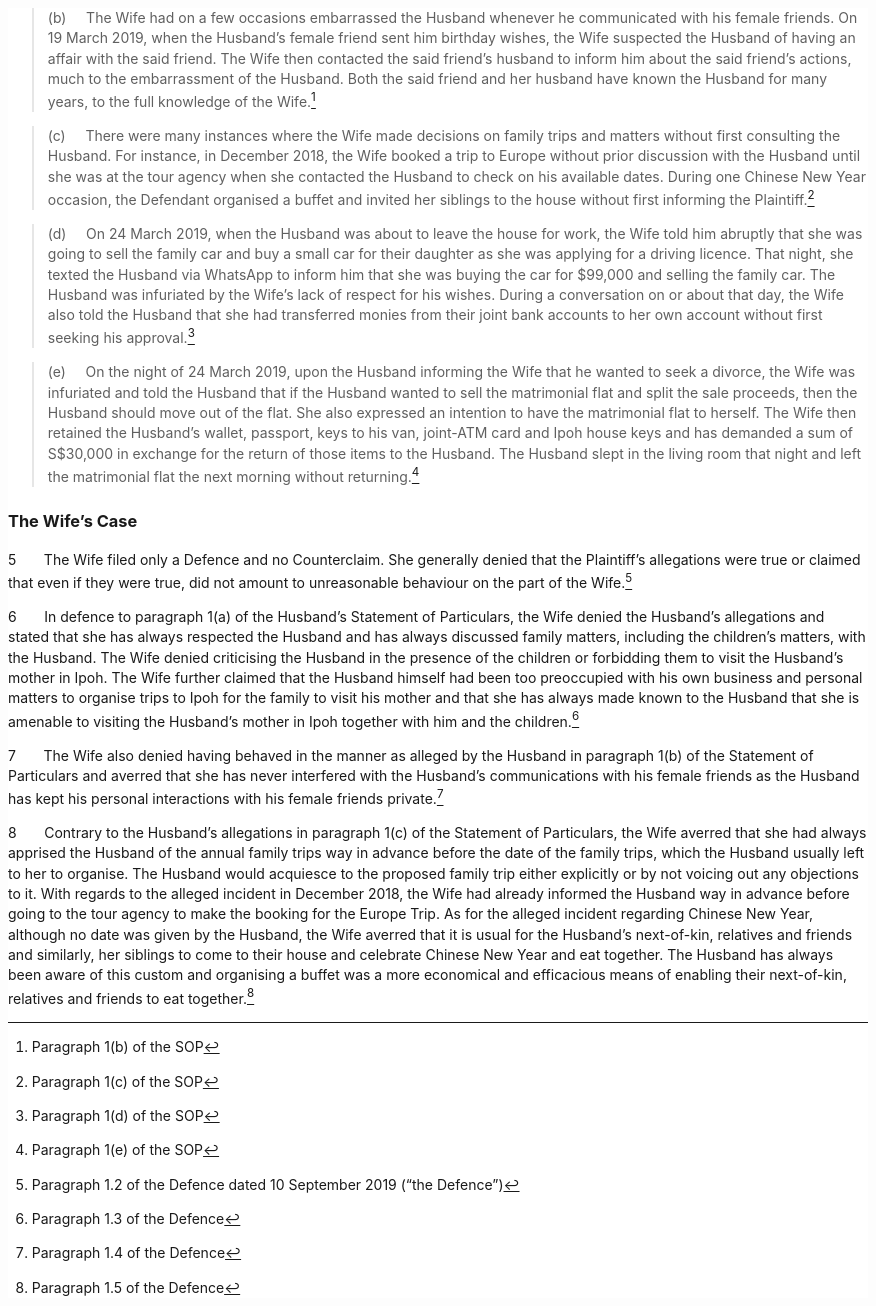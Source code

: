 > (b)     The Wife had on a few occasions embarrassed the Husband whenever he communicated with his female friends. On 19 March 2019, when the Husband’s female friend sent him birthday wishes, the Wife suspected the Husband of having an affair with the said friend. The Wife then contacted the said friend’s husband to inform him about the said friend’s actions, much to the embarrassment of the Husband. Both the said friend and her husband have known the Husband for many years, to the full knowledge of the Wife.[^4]

> (c)     There were many instances where the Wife made decisions on family trips and matters without first consulting the Husband. For instance, in December 2018, the Wife booked a trip to Europe without prior discussion with the Husband until she was at the tour agency when she contacted the Husband to check on his available dates. During one Chinese New Year occasion, the Defendant organised a buffet and invited her siblings to the house without first informing the Plaintiff.[^5]

> (d)     On 24 March 2019, when the Husband was about to leave the house for work, the Wife told him abruptly that she was going to sell the family car and buy a small car for their daughter as she was applying for a driving licence. That night, she texted the Husband via WhatsApp to inform him that she was buying the car for $99,000 and selling the family car. The Husband was infuriated by the Wife’s lack of respect for his wishes. During a conversation on or about that day, the Wife also told the Husband that she had transferred monies from their joint bank accounts to her own account without first seeking his approval.[^6]

> (e)     On the night of 24 March 2019, upon the Husband informing the Wife that he wanted to seek a divorce, the Wife was infuriated and told the Husband that if the Husband wanted to sell the matrimonial flat and split the sale proceeds, then the Husband should move out of the flat. She also expressed an intention to have the matrimonial flat to herself. The Wife then retained the Husband’s wallet, passport, keys to his van, joint-ATM card and Ipoh house keys and has demanded a sum of S$30,000 in exchange for the return of those items to the Husband. The Husband slept in the living room that night and left the matrimonial flat the next morning without returning.[^7]

### The Wife’s Case

5       The Wife filed only a Defence and no Counterclaim. She generally denied that the Plaintiff’s allegations were true or claimed that even if they were true, did not amount to unreasonable behaviour on the part of the Wife.[^8]

6       In defence to paragraph 1(a) of the Husband’s Statement of Particulars, the Wife denied the Husband’s allegations and stated that she has always respected the Husband and has always discussed family matters, including the children’s matters, with the Husband. The Wife denied criticising the Husband in the presence of the children or forbidding them to visit the Husband’s mother in Ipoh. The Wife further claimed that the Husband himself had been too preoccupied with his own business and personal matters to organise trips to Ipoh for the family to visit his mother and that she has always made known to the Husband that she is amenable to visiting the Husband’s mother in Ipoh together with him and the children.[^9]

7       The Wife also denied having behaved in the manner as alleged by the Husband in paragraph 1(b) of the Statement of Particulars and averred that she has never interfered with the Husband’s communications with his female friends as the Husband has kept his personal interactions with his female friends private.[^10]

8       Contrary to the Husband’s allegations in paragraph 1(c) of the Statement of Particulars, the Wife averred that she had always apprised the Husband of the annual family trips way in advance before the date of the family trips, which the Husband usually left to her to organise. The Husband would acquiesce to the proposed family trip either explicitly or by not voicing out any objections to it. With regards to the alleged incident in December 2018, the Wife had already informed the Husband way in advance before going to the tour agency to make the booking for the Europe Trip. As for the alleged incident regarding Chinese New Year, although no date was given by the Husband, the Wife averred that it is usual for the Husband’s next-of-kin, relatives and friends and similarly, her siblings to come to their house and celebrate Chinese New Year and eat together. The Husband has always been aware of this custom and organising a buffet was a more economical and efficacious means of enabling their next-of-kin, relatives and friends to eat together.[^11]


[^1]: Paragraph 4 & 6 of the Husband’s AEIC
[^2]: Paragraph 1 of the Statement of Particulars (“SOP”) dated 7 August 2019
[^3]: Paragraph 1(a) of the SOP
[^4]: Paragraph 1(b) of the SOP
[^5]: Paragraph 1(c) of the SOP
[^6]: Paragraph 1(d) of the SOP
[^7]: Paragraph 1(e) of the SOP
[^8]: Paragraph 1.2 of the Defence dated 10 September 2019 (“the Defence”)
[^9]: Paragraph 1.3 of the Defence
[^10]: Paragraph 1.4 of the Defence
[^11]: Paragraph 1.5 of the Defence
[^12]: Paragraph 1.6 of the Defence
[^13]: Paragraph 1.7 of the Defence
[^14]: Notes of Evidence dated 14 July 2020 (“NE1”), Page 6
[^15]: NE1, Page 6
[^16]: Page 6 of NE1
[^17]: Paragraph 15 of the Husband’s AEIC
[^18]: Paragraph 15 of the Husband’s AEIC
[^19]: Page 9 of the Notes of Evidence dated 14 September 2020 (“NE2”) and paragraph 5 of the Wife’s AEIC
[^20]: Page 4 of NE2
[^21]: Pages 6 and 7, 13 50, 51, 52 of NE2
[^22]: Pages 6, 13 and 53 of NE2
[^23]: Pages 7, 10, 51, 52 and 53 of NE2
[^24]: Page 5 of NE2 and paragraph 6 of the Wife’s AEIC
[^25]: Paragraph 6 of the Wife’s AEIC
[^26]: Page 55 of NE2 and paragraph 6 of the Wife’s AEIC
[^27]: Paragraph 1(a) of the SOP
[^28]: Page 2 of the Husband’s AEIC
[^29]: Page 54 of NE2 and paragraph 7 of the Wife’s AEIC
[^30]: Paragraph 7 of the Wife’s AEIC
[^31]: Pages 16 - 17 of NE2
[^32]: Page 12 of the Husband’s AEIC
[^33]: Page 9 of NE1
[^34]: Page 14 of NE2
[^35]: Page 7-8 of NE1
[^36]: Pages 9, 10 and 11 of NE1 and Paragraph 9 of the Husband’s AEIC
[^37]: Page 18 of NE2 and Paragraph 9 of Wife’s AEIC
[^38]: See footnotes 36 and 37 above.
[^39]: Pg 10 of NE1
[^40]: Paragraph 10 and 11 of Husband’s AEIC
[^41]: See footnote 40.
[^42]: Paragraph 9 of the Wife’s AEIC
[^43]: Page 21 of NE2
[^44]: Page 11 of NE1, Pages 20 – 22 of NE2 and paragraph 9 of the Wife’s AEIC
[^45]: Pages 21 – 22 of NE2
[^46]: Page 22 of NE2
[^47]: Pages 11 – 12 of NE1
[^48]: Paragraph 25 of the Wife’s Submissions dated 5th November 2020 (Wife’s Submissions)
[^49]: Pages 3-5 of the exhibits in the Wife’s AEIC
[^50]: Pages 23 -24 of NE1
[^51]: Paragraph 1(d) of the SOP
[^52]: Paragraph 11 of Husband’s AEIC
[^53]: Paragraph 1.6 of the Defence
[^54]: Page 27 of the Husband’s AEIC
[^55]: Pages 15 – 16 of NE1
[^56]: Pages 24 and 35 of NE2
[^57]: Page 38 of NE2
[^58]: Pages 37 – 38 of NE2
[^59]: Page 25 of NE2
[^60]: Page 24 of NE2
[^61]: Paragraph 42 of Wife’s Submissions
[^62]: Page 25 of NE2
[^63]: Page 30 of NE1 and pages 44 – 46 of NE2
[^64]: Page 20 of NE1
[^65]: Paragraph 11 of the Wife’s AEIC and pages 44 – 45 of NE2
[^66]: Paragraph 11 of the Wife’s AEIC
[^67]: Paragraph 11 of the Wife’s AEIC, Pages 26, 27, 28 and 35 of NE2 and pages 9 -10 of the Husband’s AEIC
[^68]: Paragraphs 11-12 of the Wife’s AEIC and pages 41-42 of NE2
[^69]: Page 21 of NE1 and paragraph 11 of the Wife’s AEIC
[^70]: Pages 32 – 33 of NE2
[^71]: Pages 21 and 24 of NE1
[^72]: Page 25 of NE1
[^73]: Page 12 of the Husband’s AEIC
[^74]: Pages 15-16 of the Husband’s AEIC
[^75]: Paragraph 13 of the Husband’s AEIC
[^76]: Pages 26-27 of NE1
[^77]: Pages 16-17 of Notes of Evidence dated 9 November 2020 (“NE3”)
[^78]: Pages 14-15 of NE3